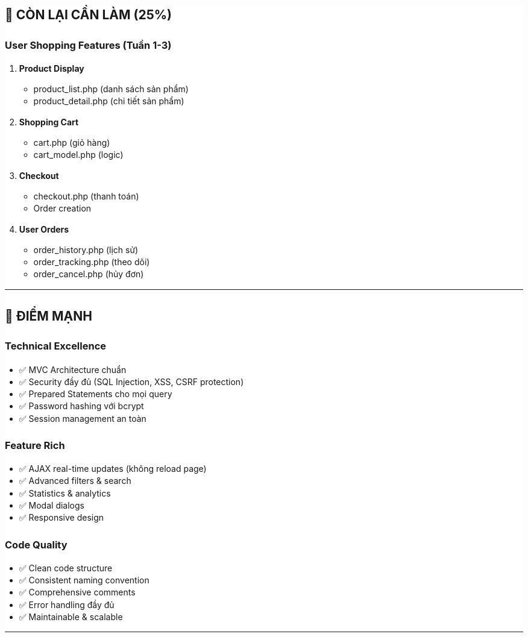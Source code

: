 ## 🎯 CÒN LẠI CẦN LÀM (25%)

### User Shopping Features (Tuần 1-3)

1. **Product Display**

   - product_list.php (danh sách sản phẩm)
   - product_detail.php (chi tiết sản phẩm)

2. **Shopping Cart**

   - cart.php (giỏ hàng)
   - cart_model.php (logic)

3. **Checkout**

   - checkout.php (thanh toán)
   - Order creation

4. **User Orders**
   - order_history.php (lịch sử)
   - order_tracking.php (theo dõi)
   - order_cancel.php (hủy đơn)

---

## 💪 ĐIỂM MẠNH

### Technical Excellence

- ✅ MVC Architecture chuẩn
- ✅ Security đầy đủ (SQL Injection, XSS, CSRF protection)
- ✅ Prepared Statements cho mọi query
- ✅ Password hashing với bcrypt
- ✅ Session management an toàn

### Feature Rich

- ✅ AJAX real-time updates (không reload page)
- ✅ Advanced filters & search
- ✅ Statistics & analytics
- ✅ Modal dialogs
- ✅ Responsive design

### Code Quality

- ✅ Clean code structure
- ✅ Consistent naming convention
- ✅ Comprehensive comments
- ✅ Error handling đầy đủ
- ✅ Maintainable & scalable

---

